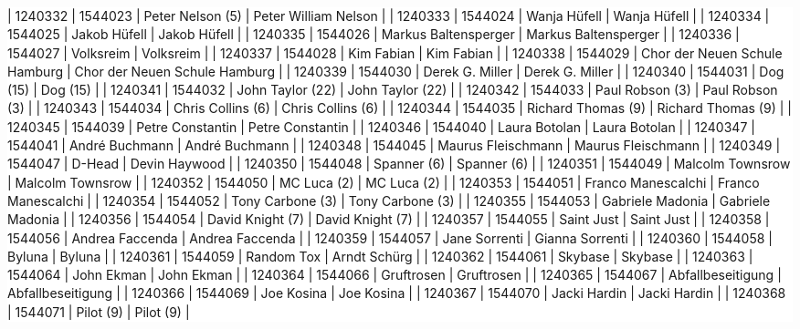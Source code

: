 | 1240332 | 1544023 | Peter Nelson (5) | Peter William Nelson |
| 1240333 | 1544024 | Wanja Hüfell | Wanja Hüfell |
| 1240334 | 1544025 | Jakob Hüfell | Jakob Hüfell |
| 1240335 | 1544026 | Markus Baltensperger | Markus Baltensperger |
| 1240336 | 1544027 | Volksreim | Volksreim |
| 1240337 | 1544028 | Kim Fabian | Kim Fabian |
| 1240338 | 1544029 | Chor der Neuen Schule Hamburg | Chor der Neuen Schule Hamburg |
| 1240339 | 1544030 | Derek G. Miller | Derek G. Miller |
| 1240340 | 1544031 | Dog (15) | Dog (15) |
| 1240341 | 1544032 | John Taylor (22) | John Taylor (22) |
| 1240342 | 1544033 | Paul Robson (3) | Paul Robson (3) |
| 1240343 | 1544034 | Chris Collins (6) | Chris Collins (6) |
| 1240344 | 1544035 | Richard Thomas (9) | Richard Thomas (9) |
| 1240345 | 1544039 | Petre Constantin | Petre Constantin |
| 1240346 | 1544040 | Laura Botolan | Laura Botolan |
| 1240347 | 1544041 | André Buchmann | André Buchmann |
| 1240348 | 1544045 | Maurus Fleischmann | Maurus Fleischmann |
| 1240349 | 1544047 | D-Head | Devin Haywood |
| 1240350 | 1544048 | Spanner (6) | Spanner (6) |
| 1240351 | 1544049 | Malcolm Townsrow | Malcolm Townsrow |
| 1240352 | 1544050 | MC Luca (2) | MC Luca (2) |
| 1240353 | 1544051 | Franco Manescalchi | Franco Manescalchi |
| 1240354 | 1544052 | Tony Carbone (3) | Tony Carbone (3) |
| 1240355 | 1544053 | Gabriele Madonia | Gabriele Madonia |
| 1240356 | 1544054 | David Knight (7) | David Knight (7) |
| 1240357 | 1544055 | Saint Just | Saint Just |
| 1240358 | 1544056 | Andrea Faccenda | Andrea Faccenda |
| 1240359 | 1544057 | Jane Sorrenti | Gianna Sorrenti |
| 1240360 | 1544058 | Byluna | Byluna |
| 1240361 | 1544059 | Random Tox | Arndt Schürg |
| 1240362 | 1544061 | Skybase | Skybase |
| 1240363 | 1544064 | John Ekman | John Ekman |
| 1240364 | 1544066 | Gruftrosen | Gruftrosen |
| 1240365 | 1544067 | Abfallbeseitigung | Abfallbeseitigung |
| 1240366 | 1544069 | Joe Kosina | Joe Kosina |
| 1240367 | 1544070 | Jacki Hardin | Jacki Hardin |
| 1240368 | 1544071 | Pilot (9) | Pilot (9) |
